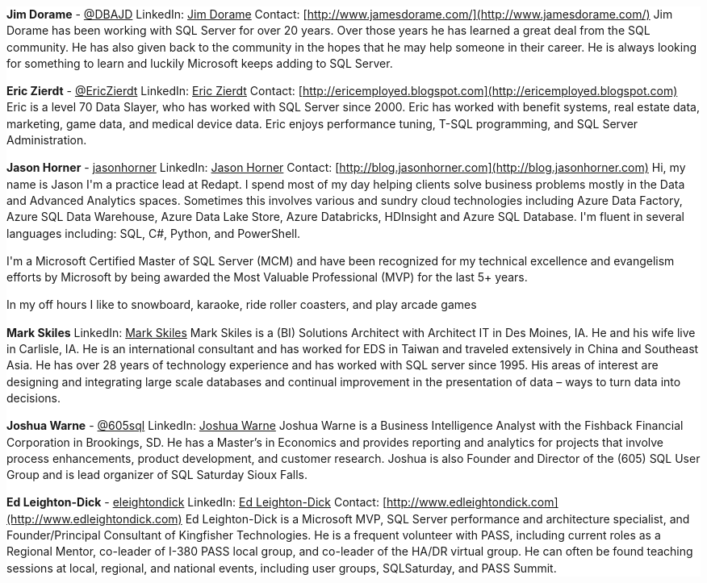 **Jim Dorame**  - [@DBAJD](https://www.twitter.com/@DBAJD)
LinkedIn: [Jim Dorame](https://www.linkedin.com/in/jamesdorame)
Contact: [http://www.jamesdorame.com/](http://www.jamesdorame.com/)
Jim Dorame has been working with SQL Server for over 20 years. Over those years he has learned a great deal from the SQL community. He has also given back to the community in the hopes that he may help someone in their career. He is always looking for something to learn and luckily Microsoft keeps adding to SQL Server.
 
**Eric Zierdt**  - [@EricZierdt](https://www.twitter.com/@EricZierdt)
LinkedIn: [Eric Zierdt](http://www.linkedin.com/in/ericzierdt)
Contact: [http://ericemployed.blogspot.com](http://ericemployed.blogspot.com)
Eric is a level 70 Data Slayer, who has worked with SQL Server since 2000. Eric has worked with benefit systems, real estate data, marketing, game data, and medical device data. Eric enjoys performance tuning, T-SQL programming, and SQL Server Administration.
 
**Jason Horner**  - [jasonhorner](https://www.twitter.com/jasonhorner)
LinkedIn: [Jason Horner](http://www.linkedin.com/in/jasonhorner)
Contact: [http://blog.jasonhorner.com](http://blog.jasonhorner.com)
Hi, my name is Jason I'm a practice lead at Redapt. I spend most of my day helping clients solve business problems mostly in the Data and Advanced Analytics spaces. Sometimes this involves various and sundry cloud technologies including Azure Data Factory, Azure SQL Data Warehouse, Azure Data Lake Store, Azure Databricks, HDInsight and Azure SQL Database. I'm fluent in several languages including: SQL, C#, Python, and PowerShell.

I'm a Microsoft Certified Master of SQL Server (MCM) and have been recognized for my technical excellence and evangelism efforts by Microsoft by being awarded the Most Valuable Professional (MVP) for the last 5+ years.

In my off hours I like to snowboard, karaoke, ride roller coasters, and play arcade games
 
**Mark Skiles** 
LinkedIn: [Mark Skiles](?https://www.linkedin.com/in/insightstoaction?)
Mark Skiles is a (BI) Solutions Architect with Architect IT in Des Moines, IA.  He and his wife live in Carlisle, IA.  He is an international consultant and has worked for EDS in Taiwan and traveled extensively in China and Southeast Asia.  He has over 28 years of technology experience and has worked with SQL server since 1995.  His areas of interest are designing and integrating large scale databases and continual improvement in the presentation of data – ways to turn data into decisions.  
 
**Joshua Warne**  - [@605sql](https://www.twitter.com/@605sql)
LinkedIn: [Joshua Warne](https://www.linkedin.com/profile/view?id=368401119amp;trk=hp-identity-name)
Joshua Warne is a Business Intelligence Analyst with the Fishback Financial Corporation in Brookings, SD. He has a Master’s in Economics and provides reporting and analytics for projects that involve process enhancements, product development, and customer research. Joshua is also Founder and Director of the (605) SQL User Group and is lead organizer of SQL Saturday Sioux Falls.
 
**Ed Leighton-Dick**  - [eleightondick](https://www.twitter.com/eleightondick)
LinkedIn: [Ed Leighton-Dick](http://www.linkedin.com/in/eleightondick)
Contact: [http://www.edleightondick.com](http://www.edleightondick.com)
Ed Leighton-Dick is a Microsoft MVP, SQL Server performance and architecture specialist, and Founder/Principal Consultant of Kingfisher Technologies. He is a frequent volunteer with PASS, including current roles as a Regional Mentor, co-leader of I-380 PASS local group, and co-leader of the HA/DR virtual group. He can often be found teaching sessions at local, regional, and national events, including user groups, SQLSaturday, and PASS Summit.
 